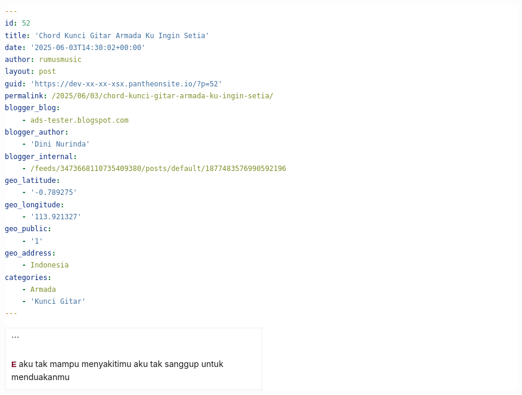 ```yaml
---
id: 52
title: 'Chord Kunci Gitar Armada Ku Ingin Setia'
date: '2025-06-03T14:30:02+00:00'
author: rumusmusic
layout: post
guid: 'https://dev-xx-xx-xsx.pantheonsite.io/?p=52'
permalink: /2025/06/03/chord-kunci-gitar-armada-ku-ingin-setia/
blogger_blog:
    - ads-tester.blogspot.com
blogger_author:
    - 'Dini Nurinda'
blogger_internal:
    - /feeds/3473668110735409380/posts/default/1877483576990592196
geo_latitude:
    - '-0.789275'
geo_longitude:
    - '113.921327'
geo_public:
    - '1'
geo_address:
    - Indonesia
categories:
    - Armada
    - 'Kunci Gitar'
---
```


<div dir="ltr" style="text-align: left;"><div style="border: 1px solid #eee; height: auto; overflow: auto; padding: 10px; width: 410px;">```
<div><span style="color: white; font-size:xx-small;">JChord Kunci Gitar Armada Ku Ingin Setia</span></div><b style="background-color: #f6f6f6; border: 0px; font-family: Arial, Tahoma, Helvetica, FreeSans, sans-serif; font-size: 13px; font-stretch: inherit; line-height: 22.1000003814697px; margin: 0px; padding: 0px; vertical-align: baseline; white-space: normal;"><a href="http://ads-tester.blogspot.com/#Chord%20Kunci%20Gitar%20Armada%20Ku%20Ingin%20Setia" rel="https://blogger.googleusercontent.com/img/b/R29vZ2xl/AVvXsEhbJQ3LWAWUXdfzTEX93Fe1zUflRzEnzHLNaDCLt16sJdD1QsopiA_FNmTiYPAxIXUtbH0Yr9G9ag-CuPYUf_GiZWkop25HaRVq6bvg7KsiAQ8Pr0gwKritWp3j-iKqII-bh8rAYl44uY0/s1600/E.png" style="-webkit-transition: all 0.5s; border: 0px; color: #78001b; font-family: inherit; font-size: inherit; font-stretch: inherit; font-style: inherit; font-variant: inherit; font-weight: inherit; line-height: inherit; margin: 0px; outline: none; padding: 0px; text-decoration: none; transition: all 0.5s; vertical-align: baseline;" target="_self" title="">E</a></b>
aku tak mampu menyakitimu
aku tak sanggup untuk menduakanmu
